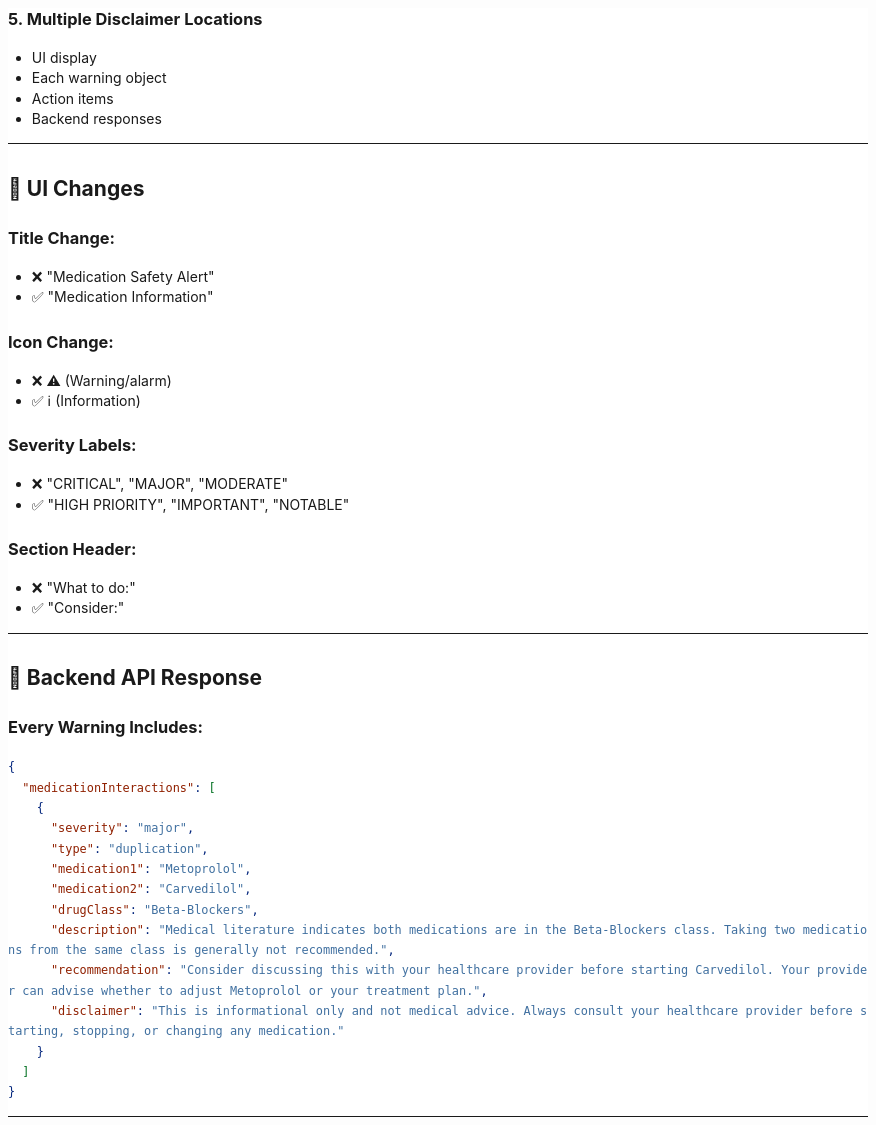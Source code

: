 ### **5. Multiple Disclaimer Locations**
- UI display
- Each warning object
- Action items
- Backend responses

---

## 🎨 **UI Changes**

### **Title Change:**
- ❌ "Medication Safety Alert"
- ✅ "Medication Information"

### **Icon Change:**
- ❌ ⚠️ (Warning/alarm)
- ✅ ℹ️ (Information)

### **Severity Labels:**
- ❌ "CRITICAL", "MAJOR", "MODERATE"
- ✅ "HIGH PRIORITY", "IMPORTANT", "NOTABLE"

### **Section Header:**
- ❌ "What to do:"
- ✅ "Consider:"

---

## 📜 **Backend API Response**

### **Every Warning Includes:**
```json
{
  "medicationInteractions": [
    {
      "severity": "major",
      "type": "duplication",
      "medication1": "Metoprolol",
      "medication2": "Carvedilol",
      "drugClass": "Beta-Blockers",
      "description": "Medical literature indicates both medications are in the Beta-Blockers class. Taking two medications from the same class is generally not recommended.",
      "recommendation": "Consider discussing this with your healthcare provider before starting Carvedilol. Your provider can advise whether to adjust Metoprolol or your treatment plan.",
      "disclaimer": "This is informational only and not medical advice. Always consult your healthcare provider before starting, stopping, or changing any medication."
    }
  ]
}
```

---